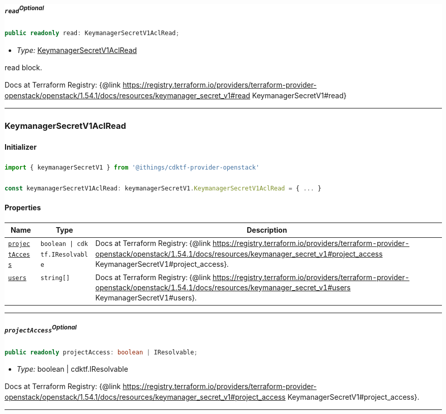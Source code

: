 
##### `read`<sup>Optional</sup> <a name="read" id="@ithings/cdktf-provider-openstack.keymanagerSecretV1.KeymanagerSecretV1Acl.property.read"></a>

```typescript
public readonly read: KeymanagerSecretV1AclRead;
```

- *Type:* <a href="#@ithings/cdktf-provider-openstack.keymanagerSecretV1.KeymanagerSecretV1AclRead">KeymanagerSecretV1AclRead</a>

read block.

Docs at Terraform Registry: {@link https://registry.terraform.io/providers/terraform-provider-openstack/openstack/1.54.1/docs/resources/keymanager_secret_v1#read KeymanagerSecretV1#read}

---

### KeymanagerSecretV1AclRead <a name="KeymanagerSecretV1AclRead" id="@ithings/cdktf-provider-openstack.keymanagerSecretV1.KeymanagerSecretV1AclRead"></a>

#### Initializer <a name="Initializer" id="@ithings/cdktf-provider-openstack.keymanagerSecretV1.KeymanagerSecretV1AclRead.Initializer"></a>

```typescript
import { keymanagerSecretV1 } from '@ithings/cdktf-provider-openstack'

const keymanagerSecretV1AclRead: keymanagerSecretV1.KeymanagerSecretV1AclRead = { ... }
```

#### Properties <a name="Properties" id="Properties"></a>

| **Name** | **Type** | **Description** |
| --- | --- | --- |
| <code><a href="#@ithings/cdktf-provider-openstack.keymanagerSecretV1.KeymanagerSecretV1AclRead.property.projectAccess">projectAccess</a></code> | <code>boolean \| cdktf.IResolvable</code> | Docs at Terraform Registry: {@link https://registry.terraform.io/providers/terraform-provider-openstack/openstack/1.54.1/docs/resources/keymanager_secret_v1#project_access KeymanagerSecretV1#project_access}. |
| <code><a href="#@ithings/cdktf-provider-openstack.keymanagerSecretV1.KeymanagerSecretV1AclRead.property.users">users</a></code> | <code>string[]</code> | Docs at Terraform Registry: {@link https://registry.terraform.io/providers/terraform-provider-openstack/openstack/1.54.1/docs/resources/keymanager_secret_v1#users KeymanagerSecretV1#users}. |

---

##### `projectAccess`<sup>Optional</sup> <a name="projectAccess" id="@ithings/cdktf-provider-openstack.keymanagerSecretV1.KeymanagerSecretV1AclRead.property.projectAccess"></a>

```typescript
public readonly projectAccess: boolean | IResolvable;
```

- *Type:* boolean | cdktf.IResolvable

Docs at Terraform Registry: {@link https://registry.terraform.io/providers/terraform-provider-openstack/openstack/1.54.1/docs/resources/keymanager_secret_v1#project_access KeymanagerSecretV1#project_access}.

---